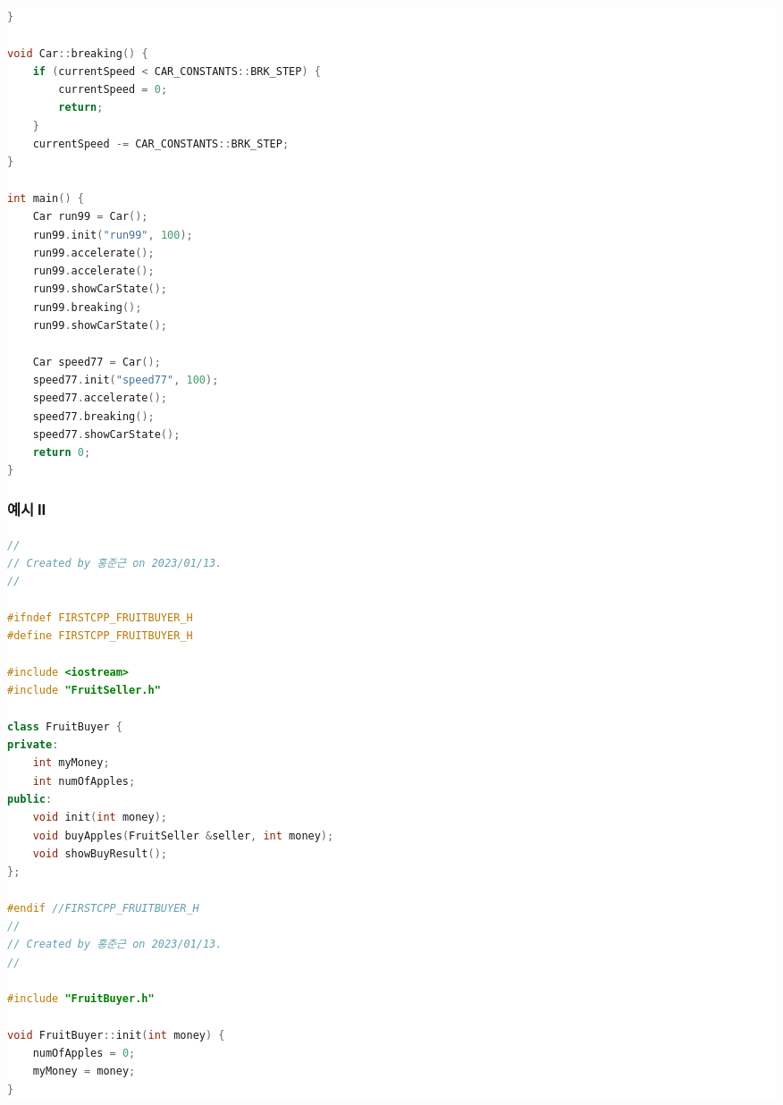 ```cpp
}

void Car::breaking() {
    if (currentSpeed < CAR_CONSTANTS::BRK_STEP) {
        currentSpeed = 0;
        return;
    }
    currentSpeed -= CAR_CONSTANTS::BRK_STEP;
}

int main() {
    Car run99 = Car();
    run99.init("run99", 100);
    run99.accelerate();
    run99.accelerate();
    run99.showCarState();
    run99.breaking();
    run99.showCarState();

    Car speed77 = Car();
    speed77.init("speed77", 100);
    speed77.accelerate();
    speed77.breaking();
    speed77.showCarState();
    return 0;
}
```

### 예시 Ⅱ

```cpp
//
// Created by 홍준근 on 2023/01/13.
//

#ifndef FIRSTCPP_FRUITBUYER_H
#define FIRSTCPP_FRUITBUYER_H

#include <iostream>
#include "FruitSeller.h"

class FruitBuyer {
private:
    int myMoney;
    int numOfApples;
public:
    void init(int money);
    void buyApples(FruitSeller &seller, int money);
    void showBuyResult();
};

#endif //FIRSTCPP_FRUITBUYER_H
//
// Created by 홍준근 on 2023/01/13.
//

#include "FruitBuyer.h"

void FruitBuyer::init(int money) {
    numOfApples = 0;
    myMoney = money;
}

```